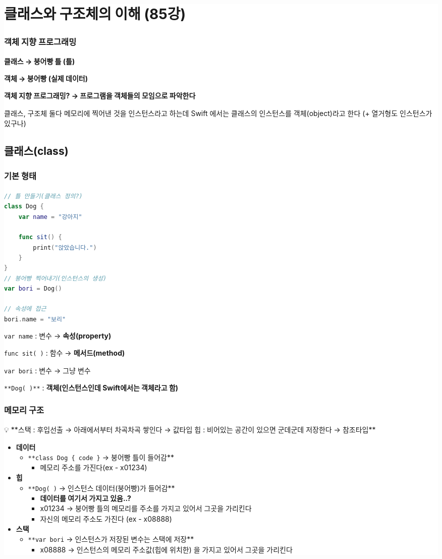 # 클래스와 구조체의 이해 (85강)

### 객체 지향 프로그래밍

**클래스 → 붕어빵 틀 (틀)**

**객체 → 붕어빵 (실제 데이터)**

**객체 지향 프로그래밍? → 프로그램을 객체들의 모임으로 파악한다**

클래스, 구조체 둘다 메모리에 찍어낸 것을 인스턴스라고 하는데 Swift 에서는 클래스의 인스턴스를 객체(object)라고 한다 (+ 열거형도 인스턴스가 있구나)

## 클래스(class)

### 기본 형태

```swift
// 틀 만들기(클래스 정의?)
class Dog {
    var name = "강아지"
    
    func sit() {
        print("앉았습니다.")
    }
}
// 붕어빵 찍어내기(인스턴스의 생성)
var bori = Dog()

// 속성에 접근
bori.name = "보리"
```

`var name` : 변수 → **속성(property)**

`func sit( )` : 함수 → **메서드(method)**

`var bori` : 변수 → 그냥 변수

`**Dog( )**` : **객체(인스턴스인데 Swift에서는 객체라고 함)**

### 메모리 구조

<aside>
💡 **스택 : 후입선출 → 아래에서부터 차곡차곡 쌓인다 → 값타입
힙 : 비어있는 공간이 있으면 군데군데 저장한다 → 참조타입**

</aside>

- **데이터**
    - `**class Dog { code }` → 붕어빵 틀이 들어감**
        - 메모리 주소를 가진다(ex - x01234)
- **힙**
    - `**Dog( )` → 인스턴스 데이터(붕어빵)가 들어감**
        - **데이터를 여기서 가지고 있음..?**
        - x01234 → 붕어빵 틀의 메모리를 주소를 가지고 있어서 그곳을 가리킨다
        - 자신의 메모리 주소도 가진다 (ex - x08888)
- **스택**
    - `**var bori` → 인스턴스가 저장된 변수는 스택에 저장**
        - x08888 → 인스턴스의 메모리 주소값(힙에 위치한) 을 가지고 있어서 그곳을 가리킨다
